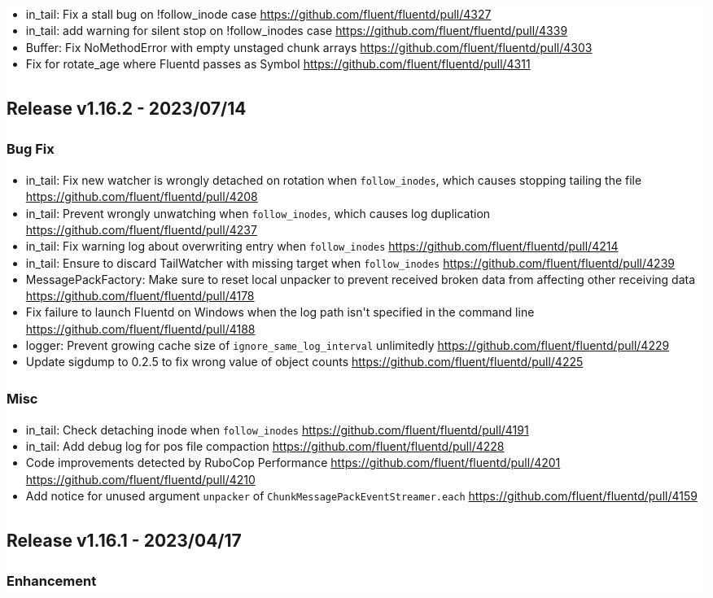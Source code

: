 * in_tail: Fix a stall bug on !follow_inode case
  https://github.com/fluent/fluentd/pull/4327
* in_tail: add warning for silent stop on !follow_inodes case
  https://github.com/fluent/fluentd/pull/4339
* Buffer: Fix NoMethodError with empty unstaged chunk arrays
  https://github.com/fluent/fluentd/pull/4303
* Fix for rotate_age where Fluentd passes as Symbol
  https://github.com/fluent/fluentd/pull/4311

## Release v1.16.2 - 2023/07/14

### Bug Fix

* in_tail: Fix new watcher is wrongly detached on rotation when `follow_inodes`,
  which causes stopping tailing the file
  https://github.com/fluent/fluentd/pull/4208
* in_tail: Prevent wrongly unwatching when `follow_inodes`, which causes log
  duplication
  https://github.com/fluent/fluentd/pull/4237
* in_tail: Fix warning log about overwriting entry when `follow_inodes`
  https://github.com/fluent/fluentd/pull/4214
* in_tail: Ensure to discard TailWatcher with missing target when `follow_inodes`
  https://github.com/fluent/fluentd/pull/4239
* MessagePackFactory: Make sure to reset local unpacker to prevent received
  broken data from affecting other receiving data
  https://github.com/fluent/fluentd/pull/4178
* Fix failure to launch Fluentd on Windows when the log path isn't specified in
  the command line
  https://github.com/fluent/fluentd/pull/4188
* logger: Prevent growing cache size of `ignore_same_log_interval` unlimitedly
  https://github.com/fluent/fluentd/pull/4229
* Update sigdump to 0.2.5 to fix wrong value of object counts
  https://github.com/fluent/fluentd/pull/4225

### Misc

* in_tail: Check detaching inode when `follow_inodes`
  https://github.com/fluent/fluentd/pull/4191
* in_tail: Add debug log for pos file compaction
  https://github.com/fluent/fluentd/pull/4228
* Code improvements detected by RuboCop Performance
  https://github.com/fluent/fluentd/pull/4201
  https://github.com/fluent/fluentd/pull/4210
* Add notice for unused argument `unpacker` of `ChunkMessagePackEventStreamer.each`
  https://github.com/fluent/fluentd/pull/4159

## Release v1.16.1 - 2023/04/17

### Enhancement
